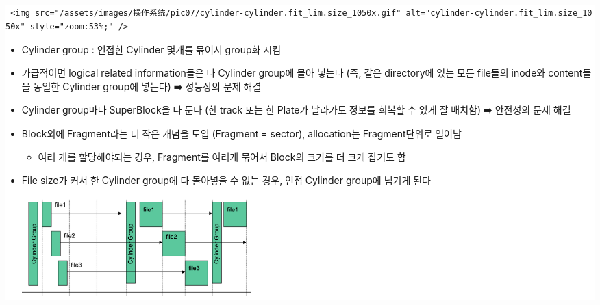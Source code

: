      <img src="/assets/images/操作系统/pic07/cylinder-cylinder.fit_lim.size_1050x.gif" alt="cylinder-cylinder.fit_lim.size_1050x" style="zoom:53%;" />

  - Cylinder group : 인접한 Cylinder 몇개를 묶어서 group화 시킴

  - 가급적이면 logical related information들은 다 Cylinder group에 몰아 넣는다 (즉, 같은 directory에 있는 모든 file들의 inode와 content들을 동일한 Cylinder group에 넣는다) :arrow_right: 성능상의 문제 해결

  - Cylinder group마다 SuperBlock을 다 둔다 (한 track 또는 한 Plate가 날라가도 정보를 회복할 수 있게 잘 배치함)  :arrow_right: 안전성의 문제 해결

  - Block외에 Fragment라는 더 작은 개념을 도입 (Fragment = sector), allocation는 Fragment단위로 일어남

    - 여러 개를 할당해야되는 경우, Fragment를 여러개 묶어서 Block의 크기를 더 크게 잡기도 함

  - File size가 커서 한 Cylinder group에 다 몰아넣을 수 없는 경우, 인접 Cylinder group에 넘기게 된다

     <img src="/assets/images/操作系统/pic07/Screen Shot 2021-09-16 at 1.21.49 PM.png" alt="Screen Shot 2021-09-16 at 1.21.49 PM" style="zoom:33%;" />
